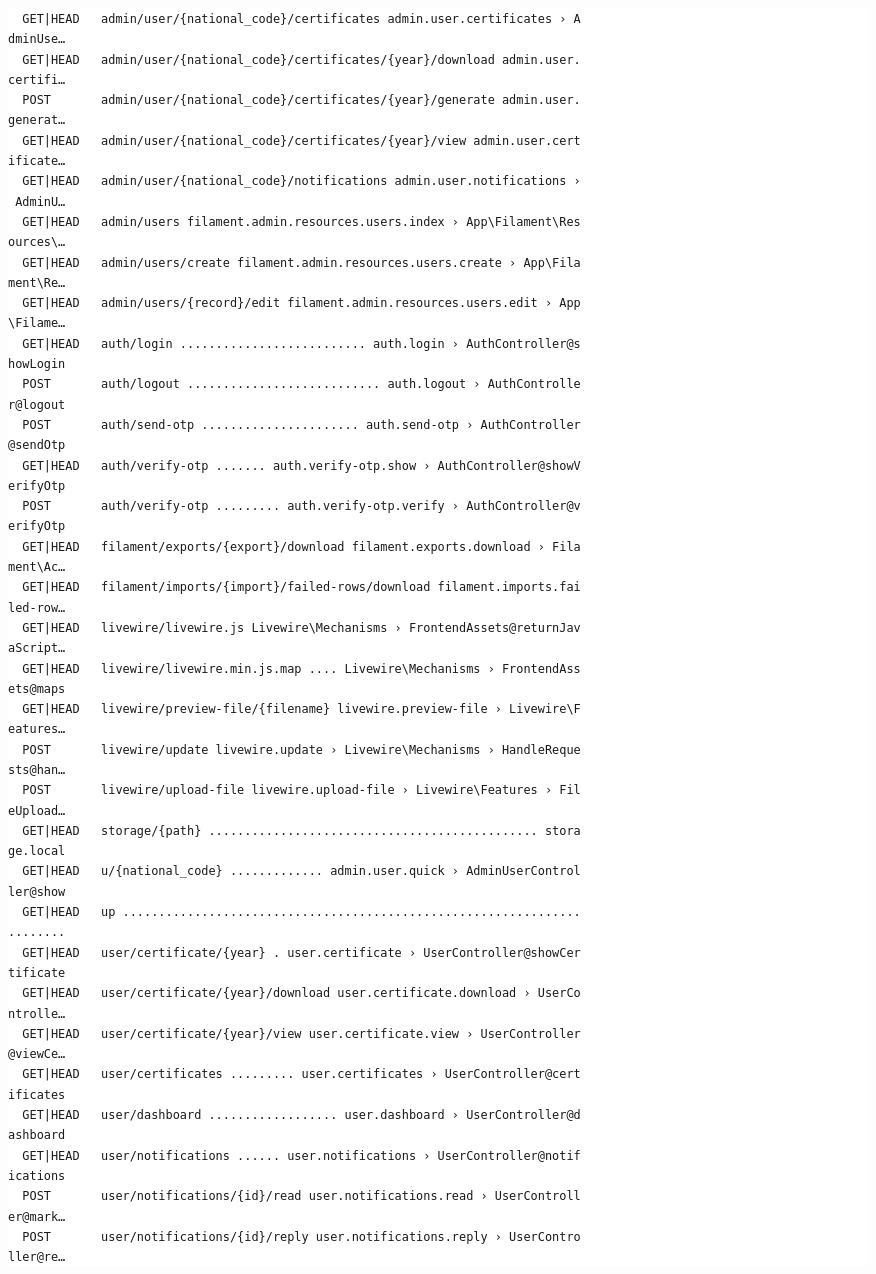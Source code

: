 ```
  GET|HEAD   admin/user/{national_code}/certificates admin.user.certificates › A
dminUse…
  GET|HEAD   admin/user/{national_code}/certificates/{year}/download admin.user.
certifi…
  POST       admin/user/{national_code}/certificates/{year}/generate admin.user.
generat…
  GET|HEAD   admin/user/{national_code}/certificates/{year}/view admin.user.cert
ificate…
  GET|HEAD   admin/user/{national_code}/notifications admin.user.notifications ›
 AdminU…
  GET|HEAD   admin/users filament.admin.resources.users.index › App\Filament\Res
ources\…
  GET|HEAD   admin/users/create filament.admin.resources.users.create › App\Fila
ment\Re…
  GET|HEAD   admin/users/{record}/edit filament.admin.resources.users.edit › App
\Filame…
  GET|HEAD   auth/login .......................... auth.login › AuthController@s
howLogin
  POST       auth/logout ........................... auth.logout › AuthControlle
r@logout
  POST       auth/send-otp ...................... auth.send-otp › AuthController
@sendOtp
  GET|HEAD   auth/verify-otp ....... auth.verify-otp.show › AuthController@showV
erifyOtp
  POST       auth/verify-otp ......... auth.verify-otp.verify › AuthController@v
erifyOtp
  GET|HEAD   filament/exports/{export}/download filament.exports.download › Fila
ment\Ac…
  GET|HEAD   filament/imports/{import}/failed-rows/download filament.imports.fai
led-row…
  GET|HEAD   livewire/livewire.js Livewire\Mechanisms › FrontendAssets@returnJav
aScript…
  GET|HEAD   livewire/livewire.min.js.map .... Livewire\Mechanisms › FrontendAss
ets@maps
  GET|HEAD   livewire/preview-file/{filename} livewire.preview-file › Livewire\F
eatures…
  POST       livewire/update livewire.update › Livewire\Mechanisms › HandleReque
sts@han…
  POST       livewire/upload-file livewire.upload-file › Livewire\Features › Fil
eUpload…
  GET|HEAD   storage/{path} .............................................. stora
ge.local
  GET|HEAD   u/{national_code} ............. admin.user.quick › AdminUserControl
ler@show
  GET|HEAD   up ................................................................
........ 
  GET|HEAD   user/certificate/{year} . user.certificate › UserController@showCer
tificate
  GET|HEAD   user/certificate/{year}/download user.certificate.download › UserCo
ntrolle…
  GET|HEAD   user/certificate/{year}/view user.certificate.view › UserController
@viewCe…
  GET|HEAD   user/certificates ......... user.certificates › UserController@cert
ificates
  GET|HEAD   user/dashboard .................. user.dashboard › UserController@d
ashboard
  GET|HEAD   user/notifications ...... user.notifications › UserController@notif
ications
  POST       user/notifications/{id}/read user.notifications.read › UserControll
er@mark…
  POST       user/notifications/{id}/reply user.notifications.reply › UserContro
ller@re…

```